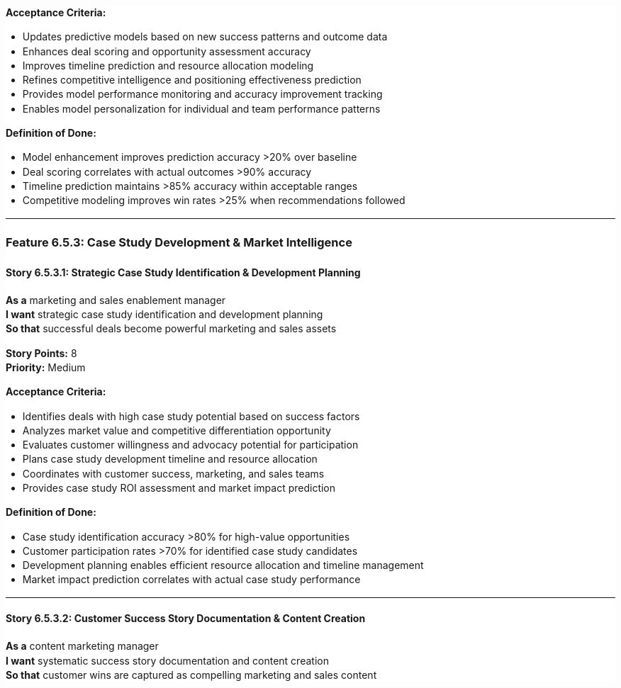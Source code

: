 **Acceptance Criteria:**

* Updates predictive models based on new success patterns and outcome data  
* Enhances deal scoring and opportunity assessment accuracy  
* Improves timeline prediction and resource allocation modeling  
* Refines competitive intelligence and positioning effectiveness prediction  
* Provides model performance monitoring and accuracy improvement tracking  
* Enables model personalization for individual and team performance patterns

**Definition of Done:**

* Model enhancement improves prediction accuracy \>20% over baseline  
* Deal scoring correlates with actual outcomes \>90% accuracy  
* Timeline prediction maintains \>85% accuracy within acceptable ranges  
* Competitive modeling improves win rates \>25% when recommendations followed

---

### **Feature 6.5.3: Case Study Development & Market Intelligence**

#### **Story 6.5.3.1: Strategic Case Study Identification & Development Planning**

**As a** marketing and sales enablement manager  
 **I want** strategic case study identification and development planning  
 **So that** successful deals become powerful marketing and sales assets

**Story Points:** 8  
 **Priority:** Medium

**Acceptance Criteria:**

* Identifies deals with high case study potential based on success factors  
* Analyzes market value and competitive differentiation opportunity  
* Evaluates customer willingness and advocacy potential for participation  
* Plans case study development timeline and resource allocation  
* Coordinates with customer success, marketing, and sales teams  
* Provides case study ROI assessment and market impact prediction

**Definition of Done:**

* Case study identification accuracy \>80% for high-value opportunities  
* Customer participation rates \>70% for identified case study candidates  
* Development planning enables efficient resource allocation and timeline management  
* Market impact prediction correlates with actual case study performance

---

#### **Story 6.5.3.2: Customer Success Story Documentation & Content Creation**

**As a** content marketing manager  
 **I want** systematic success story documentation and content creation  
 **So that** customer wins are captured as compelling marketing and sales content
